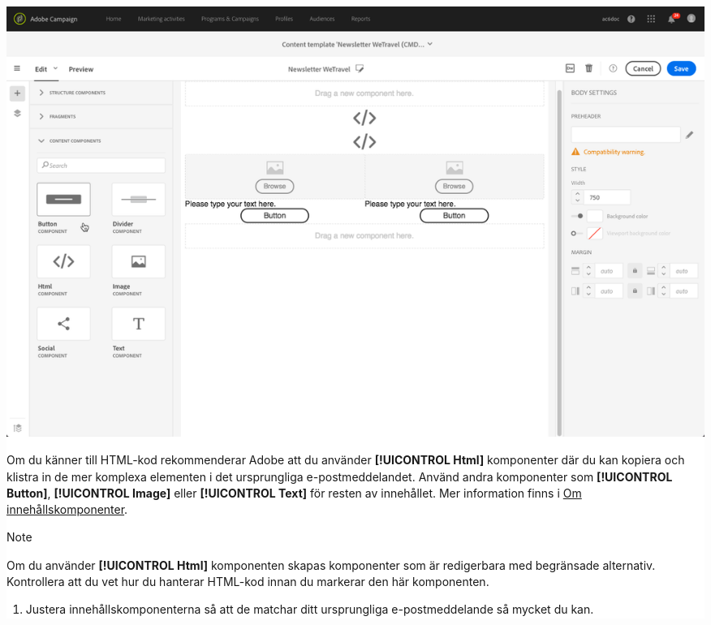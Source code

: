    ![](assets/des_loading_compatible_fragment_5.png)

   Om du känner till HTML-kod rekommenderar Adobe att du använder **[!UICONTROL Html]** komponenter där du kan kopiera och klistra in de mer komplexa elementen i det ursprungliga e-postmeddelandet. Använd andra komponenter som **[!UICONTROL Button]**, **[!UICONTROL Image]** eller **[!UICONTROL Text]** för resten av innehållet. Mer information finns i [Om innehållskomponenter](../../designing/using/designing-from-scratch.md#about-content-components).

   >[!NOTE]
   >
   >Om du använder **[!UICONTROL Html]** komponenten skapas komponenter som är redigerbara med begränsade alternativ. Kontrollera att du vet hur du hanterar HTML-kod innan du markerar den här komponenten.

1. Justera innehållskomponenterna så att de matchar ditt ursprungliga e-postmeddelande så mycket du kan.
